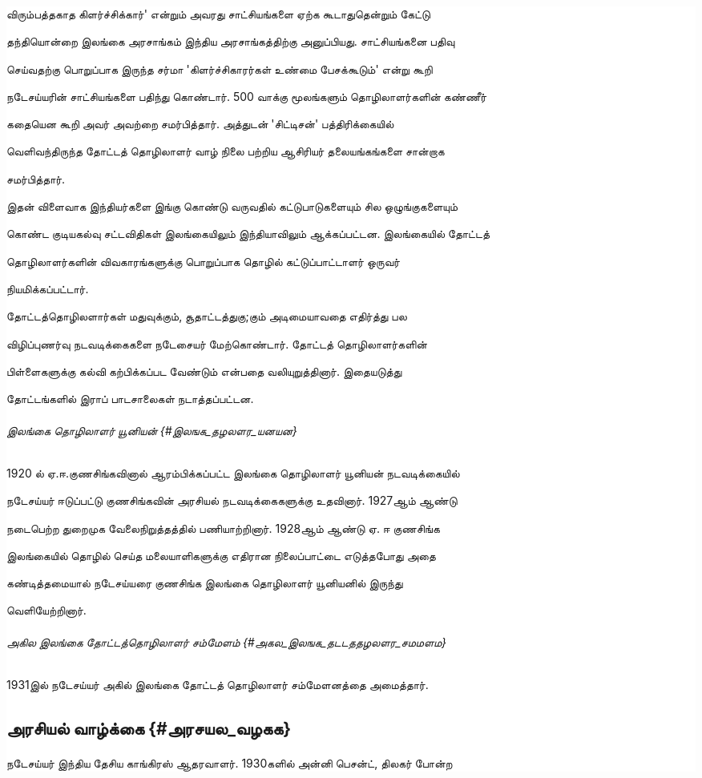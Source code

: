 விரும்பத்தகாத கிளர்ச்சிக்கார்' என்றும் அவரது சாட்சியங்களை ஏற்க கூடாதுதென்றும் கேட்டு

தந்தியொன்றை இலங்கை அரசாங்கம் இந்திய அரசாங்கத்திற்கு அனுப்பியது. சாட்சியங்கனை பதிவு

செய்வதற்கு பொறுப்பாக இருந்த சர்மா \'கிளர்ச்சிகாரர்கள் உண்மை பேசக்கூடும்' என்று கூறி

நடேசய்யரின் சாட்சியங்களை பதிந்து கொண்டார். 500 வாக்கு மூலங்களும் தொழிலாளர்களின் கண்ணீர்

கதையென கூறி அவர் அவற்றை சமர்பித்தார். அத்துடன் \'சிட்டிசன்' பத்திரிக்கையில்

வெளிவந்திருந்த தோட்டத் தொழிலாளர் வாழ் நிலை பற்றிய ஆசிரியர் தலையங்கங்களை சான்றாக

சமர்பித்தார்.



இதன் விளைவாக இந்தியர்களை இங்கு கொண்டு வருவதில் கட்டுபாடுகளையும் சில ஒழுங்குகளையும்

கொண்ட குடியகல்வு சட்டவிதிகள் இலங்கையிலும் இந்தியாவிலும் ஆக்கப்பட்டன. இலங்கையில் தோட்டத்

தொழிலாளர்களின் விவகாரங்களுக்கு பொறுப்பாக தொழில் கட்டுப்பாட்டாளர் ஒருவர்

நியமிக்கப்பட்டார்.



தோட்டத்தொழிலளார்கள் மதுவுக்கும், சூதாட்டத்துகு;கும் அடிமையாவதை எதிர்த்து பல

விழிப்புணர்வு நடவடிக்கைகளை நடேசையர் மேற்கொண்டார். தோட்டத் தொழிலாளர்களின்

பிள்ளைகளுக்கு கல்வி கற்பிக்கப்பட வேண்டும் என்பதை வலியுறுத்தினார். இதையடுத்து

தோட்டங்களில் இராப் பாடசாலைகள் நடாத்தப்பட்டன.



###### இலங்கை தொழிலாளர் யூனியன் {#இலஙக_தழலளர_யனயன}



1920 ல் ஏ.ஈ.குணசிங்கவினால் ஆரம்பிக்கப்பட்ட இலங்கை தொழிலாளர் யூனியன் நடவடிக்கையில்

நடேசய்யர் ஈடுப்பட்டு குணசிங்கவின் அரசியல் நடவடிக்கைகளுக்கு உதவினார். 1927ஆம் ஆண்டு

நடைபெற்ற துறைமுக வேலைநிறுத்தத்தில் பணியாற்றினார். 1928ஆம் ஆண்டு ஏ. ஈ குணசிங்க

இலங்கையில் தொழில் செய்த மலையாளிகளுக்கு எதிரான நிலைப்பாட்டை எடுத்தபோது அதை

கண்டித்தமையால் நடேசய்யரை குணசிங்க இலங்கை தொழிலாளர் யூனியனில் இருந்து

வெளியேற்றினார்.



###### அகில இலங்கை தோட்டத்தொழிலாளர் சம்மேளம் {#அகல_இலஙக_தடடததழலளர_சமமளம}



1931இல் நடேசய்யர் அகில் இலங்கை தோட்டத் தொழிலாளர் சம்மேளனத்தை அமைத்தார்.



## அரசியல் வாழ்க்கை {#அரசயல_வழகக}



நடேசய்யர் இந்திய தேசிய காங்கிரஸ் ஆதரவாளர். 1930களில் அன்னி பெசன்ட், திலகர் போன்ற

